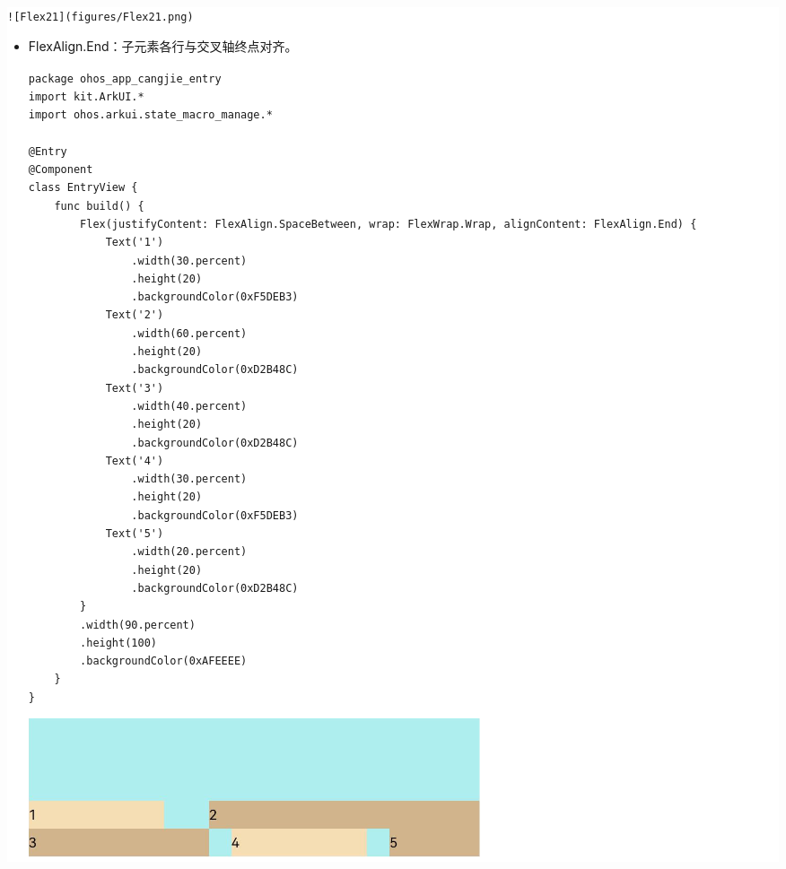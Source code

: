     ![Flex21](figures/Flex21.png)

- FlexAlign.End：子元素各行与交叉轴终点对齐。

    <!-- run -->

    ```cangjie
    package ohos_app_cangjie_entry
    import kit.ArkUI.*
    import ohos.arkui.state_macro_manage.*

    @Entry
    @Component
    class EntryView {
        func build() {
            Flex(justifyContent: FlexAlign.SpaceBetween, wrap: FlexWrap.Wrap, alignContent: FlexAlign.End) {
                Text('1')
                    .width(30.percent)
                    .height(20)
                    .backgroundColor(0xF5DEB3)
                Text('2')
                    .width(60.percent)
                    .height(20)
                    .backgroundColor(0xD2B48C)
                Text('3')
                    .width(40.percent)
                    .height(20)
                    .backgroundColor(0xD2B48C)
                Text('4')
                    .width(30.percent)
                    .height(20)
                    .backgroundColor(0xF5DEB3)
                Text('5')
                    .width(20.percent)
                    .height(20)
                    .backgroundColor(0xD2B48C)
            }
            .width(90.percent)
            .height(100)
            .backgroundColor(0xAFEEEE)
        }
    }
    ```

    ![Flex22](figures/Flex22.png)
